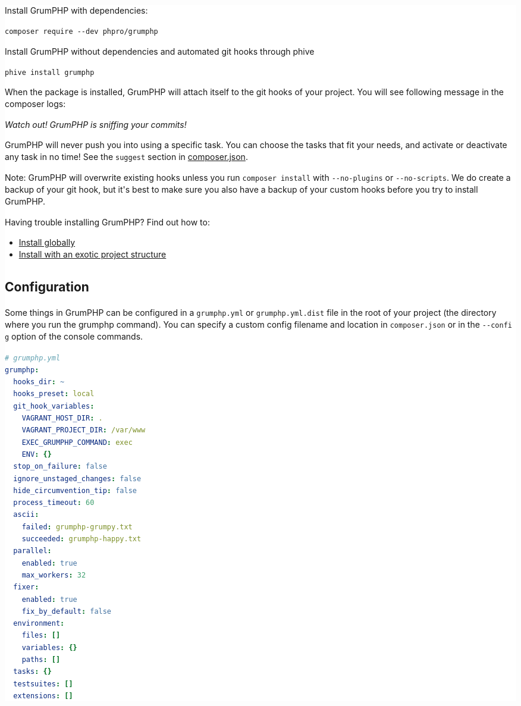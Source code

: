 Install GrumPHP with dependencies:
```
composer require --dev phpro/grumphp
```

Install GrumPHP without dependencies and automated git hooks through phive
```
phive install grumphp
```

When the package is installed, GrumPHP will attach itself to the git hooks of your project.
You will see following message in the composer logs:

*Watch out! GrumPHP is sniffing your commits!*

GrumPHP will never push you into using a specific task. You can choose the tasks that fit your needs, and activate or
deactivate any task in no time! See the `suggest` section in [composer.json](https://github.com/phpro/grumphp/blob/master/composer.json#L50).

Note: GrumPHP will overwrite existing hooks unless you run `composer install` with `--no-plugins` or `--no-scripts`.
We do create a backup of your git hook, but it's best to make sure you also have a backup of your custom hooks before you try to install GrumPHP.

Having trouble installing GrumPHP? Find out how to:

- [Install globally](doc/installation/global.md)
- [Install with an exotic project structure](doc/installation/exotic.md)

## Configuration

Some things in GrumPHP can be configured in a `grumphp.yml` or `grumphp.yml.dist` file in the root of your project (the directory where you run the grumphp command).
You can specify a custom config filename and location in `composer.json` or in the `--config` option of the console commands.

```yaml
# grumphp.yml
grumphp:
  hooks_dir: ~
  hooks_preset: local
  git_hook_variables:
    VAGRANT_HOST_DIR: .
    VAGRANT_PROJECT_DIR: /var/www
    EXEC_GRUMPHP_COMMAND: exec
    ENV: {}
  stop_on_failure: false
  ignore_unstaged_changes: false
  hide_circumvention_tip: false
  process_timeout: 60
  ascii:
    failed: grumphp-grumpy.txt
    succeeded: grumphp-happy.txt
  parallel:
    enabled: true
    max_workers: 32
  fixer:
    enabled: true
    fix_by_default: false
  environment:
    files: []
    variables: {}
    paths: []
  tasks: {}
  testsuites: []
  extensions: []
```

